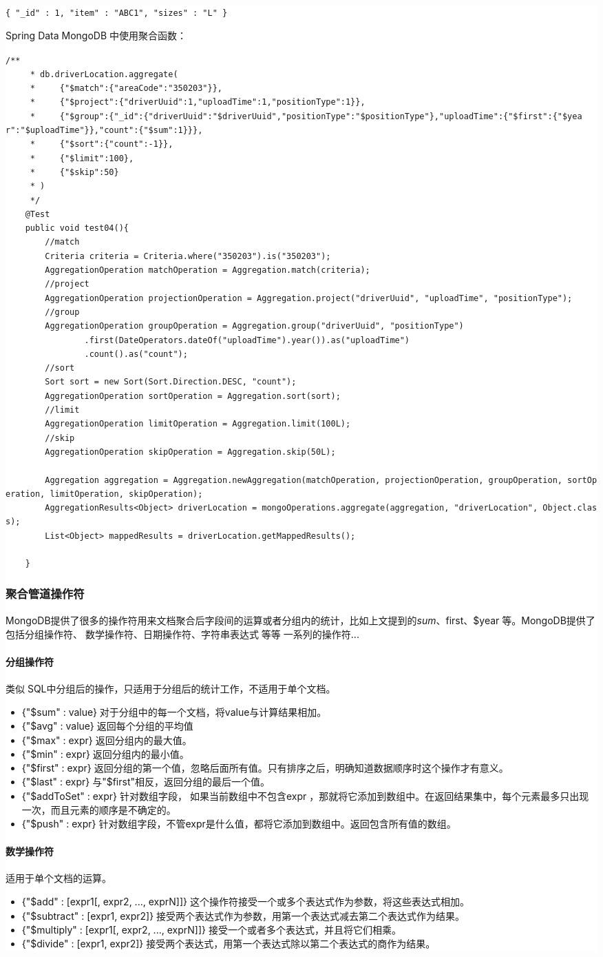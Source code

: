```
{ "_id" : 1, "item" : "ABC1", "sizes" : "L" }
```
Spring Data MongoDB 中使用聚合函数：
```
/**
     * db.driverLocation.aggregate(
     *     {"$match":{"areaCode":"350203"}},
     *     {"$project":{"driverUuid":1,"uploadTime":1,"positionType":1}},
     *     {"$group":{"_id":{"driverUuid":"$driverUuid","positionType":"$positionType"},"uploadTime":{"$first":{"$year":"$uploadTime"}},"count":{"$sum":1}}},
     *     {"$sort":{"count":-1}},
     *     {"$limit":100},
     *     {"$skip":50}
     * )
     */
    @Test
    public void test04(){
        //match
        Criteria criteria = Criteria.where("350203").is("350203");
        AggregationOperation matchOperation = Aggregation.match(criteria);
        //project
        AggregationOperation projectionOperation = Aggregation.project("driverUuid", "uploadTime", "positionType");
        //group
        AggregationOperation groupOperation = Aggregation.group("driverUuid", "positionType")
                .first(DateOperators.dateOf("uploadTime").year()).as("uploadTime")
                .count().as("count");
        //sort
        Sort sort = new Sort(Sort.Direction.DESC, "count");
        AggregationOperation sortOperation = Aggregation.sort(sort);
        //limit
        AggregationOperation limitOperation = Aggregation.limit(100L);
        //skip
        AggregationOperation skipOperation = Aggregation.skip(50L);

        Aggregation aggregation = Aggregation.newAggregation(matchOperation, projectionOperation, groupOperation, sortOperation, limitOperation, skipOperation);
        AggregationResults<Object> driverLocation = mongoOperations.aggregate(aggregation, "driverLocation", Object.class);
        List<Object> mappedResults = driverLocation.getMappedResults();

    }
```
### 聚合管道操作符
MongoDB提供了很多的操作符用来文档聚合后字段间的运算或者分组内的统计，比如上文提到的$sum、$first、$year 等。MongoDB提供了包括分组操作符、
数学操作符、日期操作符、字符串表达式 等等 一系列的操作符...
#### 分组操作符
类似 SQL中分组后的操作，只适用于分组后的统计工作，不适用于单个文档。
* {"$sum" : value}  对于分组中的每一个文档，将value与计算结果相加。
* {"$avg" : value} 返回每个分组的平均值
* {"$max" : expr} 返回分组内的最大值。
* {"$min" : expr} 返回分组内的最小值。
* {"$first" : expr} 返回分组的第一个值，忽略后面所有值。只有排序之后，明确知道数据顺序时这个操作才有意义。
* {"$last" : expr} 与"$first"相反，返回分组的最后一个值。
* {"$addToSet" : expr} 针对数组字段， 如果当前数组中不包含expr ，那就将它添加到数组中。在返回结果集中，每个元素最多只出现一次，而且元素的顺序是不确定的。
* {"$push" : expr} 针对数组字段，不管expr是什么值，都将它添加到数组中。返回包含所有值的数组。
#### 数学操作符
适用于单个文档的运算。
* {"$add" : [expr1[, expr2, ..., exprN]]} 这个操作符接受一个或多个表达式作为参数，将这些表达式相加。
* {"$subtract" : [expr1, expr2]} 接受两个表达式作为参数，用第一个表达式减去第二个表达式作为结果。
* {"$multiply" : [expr1[, expr2, ..., exprN]]} 接受一个或者多个表达式，并且将它们相乘。
* {"$divide" : [expr1, expr2]} 接受两个表达式，用第一个表达式除以第二个表达式的商作为结果。